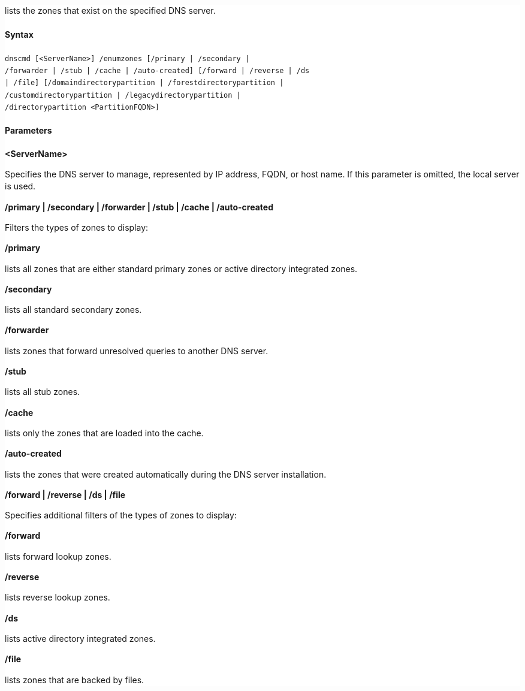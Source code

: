 lists the zones that exist on the specified DNS server.

#### Syntax

<code>dnscmd [&lt;ServerName&gt;] /enumzones [/primary | /secondary | /forwarder | /stub | /cache | /auto-created] [/forward | /reverse | /ds | /file] [/domaindirectorypartition | /forestdirectorypartition | /customdirectorypartition | /legacydirectorypartition | /directorypartition &lt;PartitionFQDN&gt;]</code>

#### Parameters

**&lt;ServerName&gt;**

Specifies the DNS server to manage, represented by IP address, FQDN, or host name. If this parameter is omitted, the local server is used.

**/primary | /secondary | /forwarder | /stub | /cache | /auto-created**

Filters the types of zones to display:

**/primary**

lists all zones that are either standard primary zones or active directory integrated zones.

**/secondary**

lists all standard secondary zones.

**/forwarder**

lists zones that forward unresolved queries to another DNS server.

**/stub**

lists all stub zones.

**/cache**

lists only the zones that are loaded into the cache.

**/auto-created**

lists the zones that were created automatically during the DNS server installation.

**/forward | /reverse | /ds | /file**

Specifies additional filters of the types of zones to display:

**/forward**

lists forward lookup zones.

**/reverse**

lists reverse lookup zones.

**/ds**

lists active directory integrated zones.

**/file**

lists zones that are backed by files.

